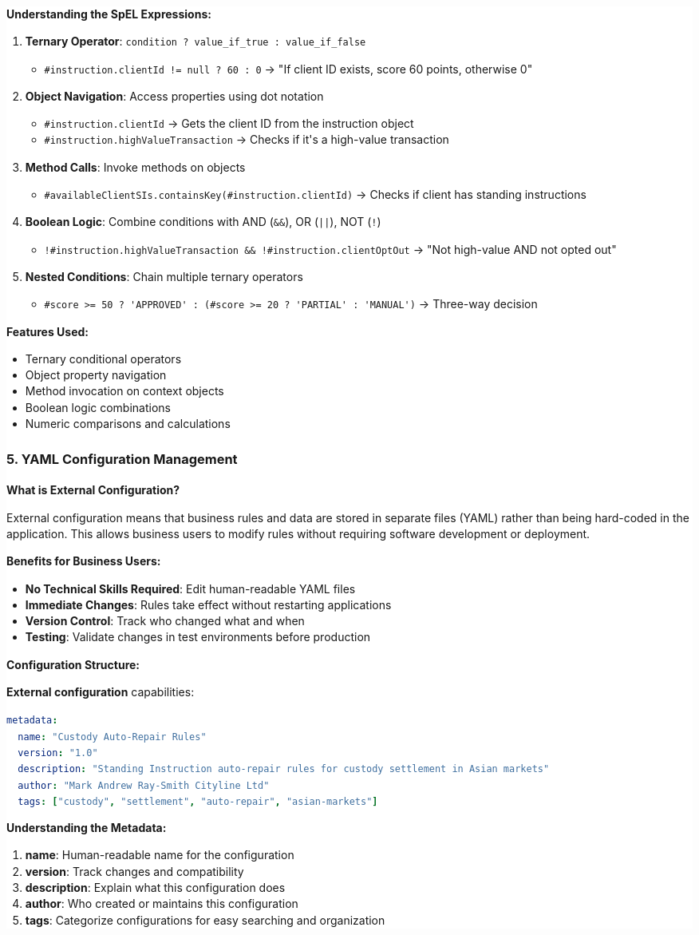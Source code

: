 **Understanding the SpEL Expressions:**

1. **Ternary Operator**: `condition ? value_if_true : value_if_false`
   - `#instruction.clientId != null ? 60 : 0` → "If client ID exists, score 60 points, otherwise 0"

2. **Object Navigation**: Access properties using dot notation
   - `#instruction.clientId` → Gets the client ID from the instruction object
   - `#instruction.highValueTransaction` → Checks if it's a high-value transaction

3. **Method Calls**: Invoke methods on objects
   - `#availableClientSIs.containsKey(#instruction.clientId)` → Checks if client has standing instructions

4. **Boolean Logic**: Combine conditions with AND (`&&`), OR (`||`), NOT (`!`)
   - `!#instruction.highValueTransaction && !#instruction.clientOptOut` → "Not high-value AND not opted out"

5. **Nested Conditions**: Chain multiple ternary operators
   - `#score >= 50 ? 'APPROVED' : (#score >= 20 ? 'PARTIAL' : 'MANUAL')` → Three-way decision

**Features Used:**
- Ternary conditional operators
- Object property navigation
- Method invocation on context objects
- Boolean logic combinations
- Numeric comparisons and calculations

### 5. YAML Configuration Management

**What is External Configuration?**

External configuration means that business rules and data are stored in separate files (YAML) rather than being hard-coded in the application. This allows business users to modify rules without requiring software development or deployment.

**Benefits for Business Users:**
- **No Technical Skills Required**: Edit human-readable YAML files
- **Immediate Changes**: Rules take effect without restarting applications
- **Version Control**: Track who changed what and when
- **Testing**: Validate changes in test environments before production

**Configuration Structure:**

**External configuration** capabilities:

```yaml
metadata:
  name: "Custody Auto-Repair Rules"
  version: "1.0"
  description: "Standing Instruction auto-repair rules for custody settlement in Asian markets"
  author: "Mark Andrew Ray-Smith Cityline Ltd"
  tags: ["custody", "settlement", "auto-repair", "asian-markets"]
```

**Understanding the Metadata:**

1. **name**: Human-readable name for the configuration
2. **version**: Track changes and compatibility
3. **description**: Explain what this configuration does
4. **author**: Who created or maintains this configuration
5. **tags**: Categorize configurations for easy searching and organization
